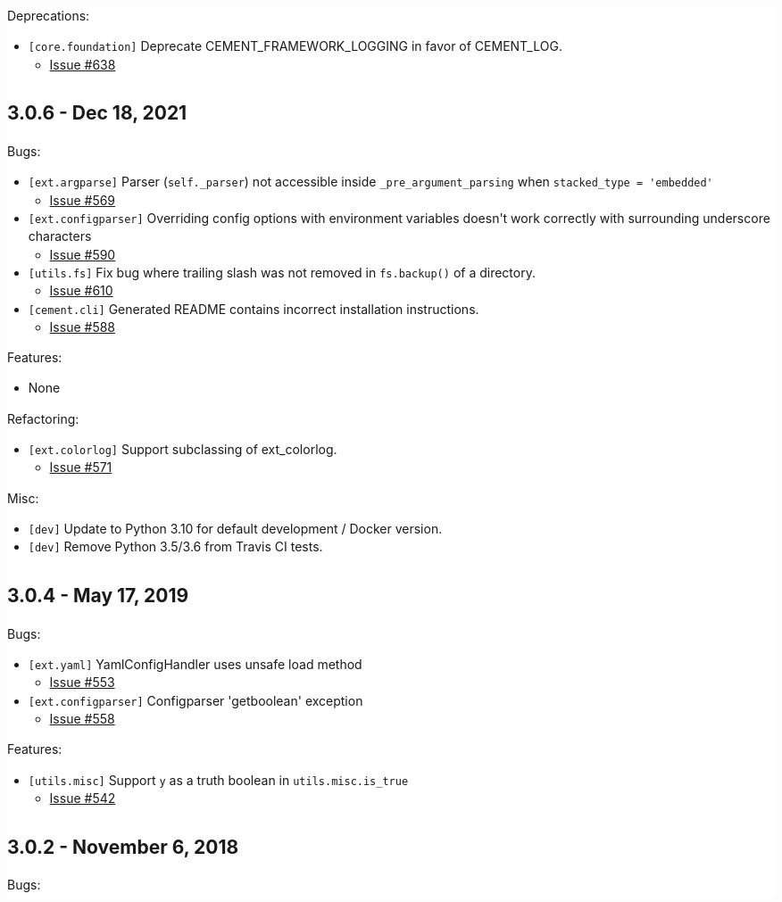 
Deprecations:

- `[core.foundation]` Deprecate CEMENT_FRAMEWORK_LOGGING in favor of CEMENT_LOG.
    - [Issue #638](https://github.com/datafolklabs/cement/issues/638)


## 3.0.6 - Dec 18, 2021

Bugs:

- `[ext.argparse]` Parser (`self._parser`) not accessible inside `_pre_argument_parsing` when `stacked_type = 'embedded'`
    - [Issue #569](https://github.com/datafolklabs/cement/issues/569)
- `[ext.configparser]` Overriding config options with environment variables doesn't work correctly with surrounding underscore characters 
    - [Issue #590](https://github.com/datafolklabs/cement/issues/590)
- `[utils.fs]` Fix bug where trailing slash was not removed in `fs.backup()` of a directory.
    - [Issue #610](https://github.com/datafolklabs/cement/issues/610)
- `[cement.cli]` Generated README contains incorrect installation instructions.
    - [Issue #588](https://github.com/datafolklabs/cement/issues/588)

Features:

- None


Refactoring:

- `[ext.colorlog]` Support subclassing of ext_colorlog.
    - [Issue #571](https://github.com/datafolklabs/cement/issues/571)


Misc:

- `[dev]` Update to Python 3.10 for default development / Docker version.
- `[dev]` Remove Python 3.5/3.6 from Travis CI tests.


## 3.0.4 - May 17, 2019

Bugs:

- `[ext.yaml]` YamlConfigHandler uses unsafe load method
   - [Issue #553](https://github.com/datafolklabs/cement/issues/553)
- `[ext.configparser]` Configparser 'getboolean' exception
   - [Issue #558](https://github.com/datafolklabs/cement/issues/558)


Features:

- `[utils.misc]` Support `y` as a truth boolean in `utils.misc.is_true`
    - [Issue #542](https://github.com/datafolklabs/cement/issues/542)


## 3.0.2 - November 6, 2018

Bugs:

